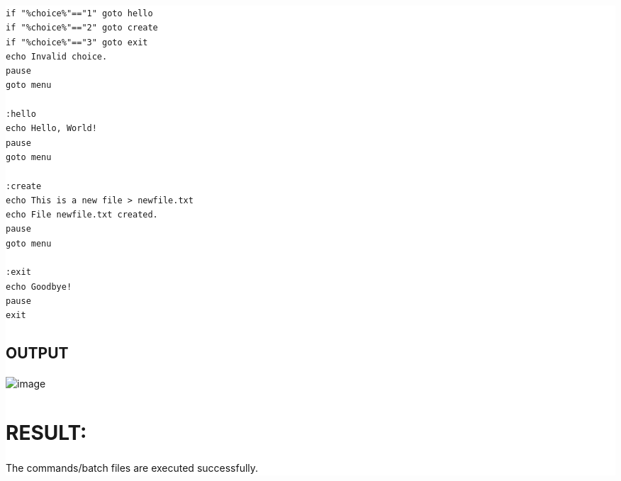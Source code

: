 ```
if "%choice%"=="1" goto hello
if "%choice%"=="2" goto create
if "%choice%"=="3" goto exit
echo Invalid choice.
pause
goto menu

:hello
echo Hello, World!
pause
goto menu

:create
echo This is a new file > newfile.txt
echo File newfile.txt created.
pause
goto menu

:exit
echo Goodbye!
pause
exit
```


## OUTPUT
![image](https://github.com/user-attachments/assets/2ec6dace-3d05-4fd0-8fc5-87fc441b49c9)




# RESULT:
The commands/batch files are executed successfully.

